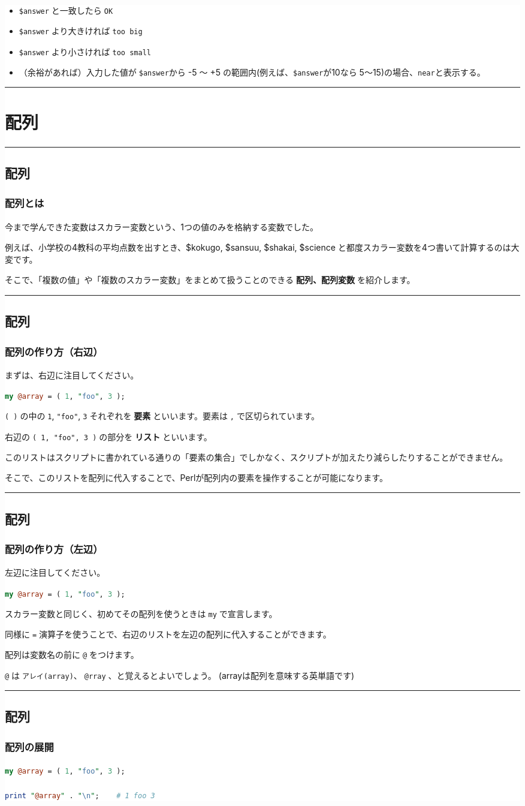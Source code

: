 - `$answer` と一致したら `OK`

- `$answer` より大きければ `too big`

- `$answer` より小さければ `too small`

- （余裕があれば）入力した値が `$answer`から -5 〜 +5 の範囲内(例えば、`$answer`が10なら 5〜15)の場合、`near`と表示する。

---
# 配列

___
## 配列
### 配列とは
今まで学んできた変数はスカラー変数という、1つの値のみを格納する変数でした。

例えば、小学校の4教科の平均点数を出すとき、$kokugo, $sansuu, $shakai, $science と都度スカラー変数を4つ書いて計算するのは大変です。

そこで、「複数の値」や「複数のスカラー変数」をまとめて扱うことのできる **配列、配列変数** を紹介します。

___
## 配列
### 配列の作り方（右辺）
まずは、右辺に注目してください。
```perl
my @array = ( 1, "foo", 3 );
```
`( )` の中の `1`, `"foo"`, `3` それぞれを **要素** といいます。要素は `,` で区切られています。

右辺の `( 1, "foo", 3 )` の部分を **リスト** といいます。

このリストはスクリプトに書かれている通りの「要素の集合」でしかなく、スクリプトが加えたり減らしたりすることができません。

そこで、このリストを配列に代入することで、Perlが配列内の要素を操作することが可能になります。

___
## 配列
### 配列の作り方（左辺）
左辺に注目してください。
```perl
my @array = ( 1, "foo", 3 );
```

スカラー変数と同じく、初めてその配列を使うときは `my` で宣言します。

同様に `=` 演算子を使うことで、右辺のリストを左辺の配列に代入することができます。

配列は変数名の前に `@` をつけます。

`@` は `アレイ(array)`、 `@rray` 、と覚えるとよいでしょう。 (arrayは配列を意味する英単語です)

___
## 配列
### 配列の展開
```perl
my @array = ( 1, "foo", 3 );

print "@array" . "\n";    # 1 foo 3
```
